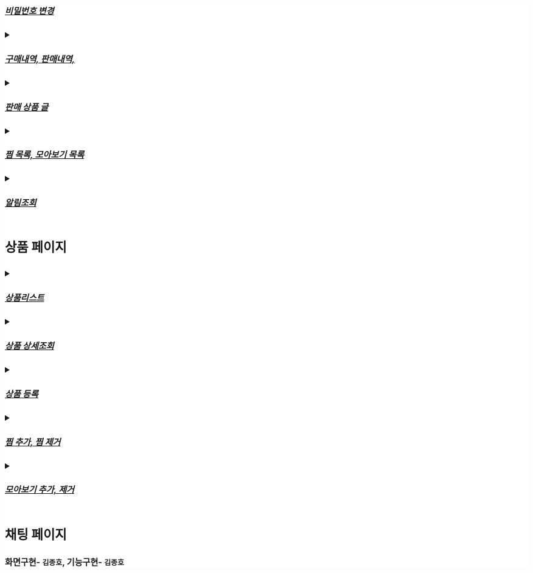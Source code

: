 #### <u>***비밀번호 변경*** </u>
</summary></details>

<details><summary>

#### <u>***구매내역, 판매내역,*** </u>
</summary></details>

<details><summary>

#### <u>***판매 상품 글*** </u>
</summary></details>

<details><summary>

#### <u>***찜 목록, 모아보기 목록*** </u>
</summary></details>

<details><summary>

#### <u>***알림조회*** </u>
</summary></details>


## 상품 페이지

<details><summary>

#### <u>***상품리스트*** </u>
</summary></details>

<details><summary>

#### <u>***상품 상세조회*** </u>
</summary></details>

<details><summary>

#### <u>***상품 등록*** </u>
</summary></details>

<details><summary>

#### <u>***찜 추가, 찜 제거*** </u>
</summary></details>

<details><summary>

#### <u>***모아보기 추가, 제거*** </u>
</summary></details>


## 채팅 페이지

#### 화면구현- `김종호`, 기능구현- `김종호`
